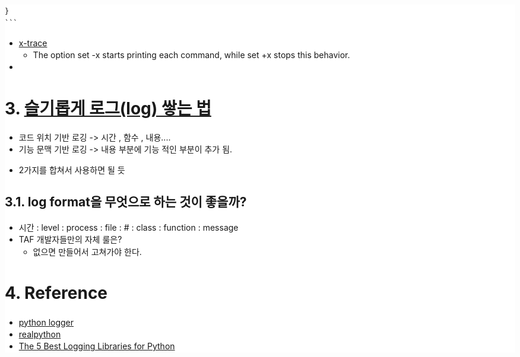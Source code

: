     }
    ```
- [x-trace](https://www.baeldung.com/linux/logging-bash-scripts)
  - The option set -x starts printing each command, while set +x stops this behavior.
- 


# 3. [슬기롭게 로그(log) 쌓는 법](https://simplifyprocess.tistory.com/13)
- 코드 위치 기반 로깅 -> 시간 , 함수 , 내용....
- 기능 문맥 기반 로깅 -> 내용 부분에 기능 적인 부분이 추가 됨.
* 2가지를 합쳐서 사용하면 될 듯
## 3.1. log format을 무엇으로 하는 것이 좋을까?
- 시간 : level : process : file : # : class : function : message
- TAF 개발자들만의 자체 룰은?
  - 없으면 만들어서 고쳐가야 한다.

# 4. Reference
- [python logger](https://coldbrown.co.kr/2023/07/python-19-%EB%A1%9C%EA%B7%B8logging%EB%A5%BC-%EB%82%A8%EA%B8%B0%EB%8A%94-%EB%B0%A9%EB%B2%95/)
- [realpython](https://realpython.com/python-logging/)
- [The 5 Best Logging Libraries for Python](https://www.highlight.io/blog/5-best-python-logging-libraries)
